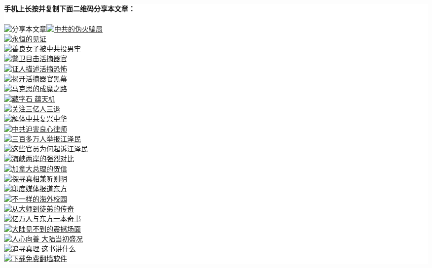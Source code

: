 <strong>手机上长按并复制下面二维码分享本文章：</strong><br><br><img src="https://quickchart.io/qr?size=256&text=https://github.com/1992513/djy/blob/master/gb/16/7/19/n8114397.md%231" title="分享本文章"></td><td VALIGN=TOP><a href="https://github.com/1992513/djy/blob/master/gb/16/1/21/n4622075.md?dfh#1" target="_blank"><img src="https://raw.githubusercontent.com/1992513/djy/master/gb/300/wei-f1.jpg" title="中共的伪火骗局"  alt="中共的伪火骗局"></a><br><a href="https://github.com/1992513/www/blob/master/README.md?dfh#9" target="_blank"><img src="https://raw.githubusercontent.com/1992513/djy/master/gb/300/yong-h.jpg" title="永恒的见证"  alt="永恒的见证"></a><br><a href="https://github.com/1992513/djy/blob/master/gb/13/9/29/n3974789.md?dfh#1" target="_blank"><img src="https://raw.githubusercontent.com/1992513/djy/master/gb/300/shang-lnz.jpg" title="善良女子被中共投男牢"  alt="善良女子被中共投男牢"></a><br><a href="https://github.com/1992513/djy/blob/master/gb/16/3/16/n4663449.md?dfh#1" target="_blank"><img src="https://raw.githubusercontent.com/1992513/djy/master/gb/300/huo-z3.jpg" title="警卫目击活摘器官"  alt="警卫目击活摘器官"></a><br><a href="https://github.com/1992513/djy/blob/master/gb/16/8/7/n8177641.md?dfh#1" target="_blank"><img src="https://raw.githubusercontent.com/1992513/djy/master/gb/300/huo-z4.jpg" title="证人描述活摘恐怖"  alt="证人描述活摘恐怖"></a><br><a href="https://github.com/1992513/djy/blob/master/gb/10/4/19/n2881569.md?dfh#1" target="_blank"><img src="https://raw.githubusercontent.com/1992513/djy/master/gb/300/huo-z1.jpg" title="揭开活摘器官黑幕"  alt="揭开活摘器官黑幕"></a><br><a href="https://github.com/1992513/djy/blob/master/gb/10/11/7/n3077476.md?dfh#1" target="_blank"><img src="https://raw.githubusercontent.com/1992513/djy/master/gb/300/ma-ks.jpg" title="马克思的成魔之路"  alt="马克思的成魔之路"></a><br><a href="https://github.com/1992513/djy/blob/master/gb/14/6/9/n4173977.md?dfh#1" target="_blank"><img src="https://raw.githubusercontent.com/1992513/djy/master/gb/300/chang-zs.jpg" title="藏字石 蕴天机"  alt="藏字石 蕴天机"></a><br><a href="https://github.com/1992513/djy/blob/master/gb/18/5/10/n10381511.md?dfh#1" target="_blank"><img src="https://raw.githubusercontent.com/1992513/djy/master/gb/300/st1.jpg" title="关注三亿人三退"  alt="关注三亿人三退"></a><br><a href="https://github.com/1992513/djy/blob/master/gb/18/3/21/n10237682.md?dfh#1" target="_blank"><img src="https://raw.githubusercontent.com/1992513/djy/master/gb/300/jie-t.jpg" title="解体中共复兴中华"  alt="解体中共复兴中华"></a><br><a href="https://github.com/1992513/djy/blob/master/gb/9/2/9/n2422991.md?dfh#1" target="_blank"><img src="https://raw.githubusercontent.com/1992513/djy/master/gb/300/gao-zs.jpg" title="中共迫害良心律师"  alt="中共迫害良心律师"></a><br><a href="https://github.com/1992513/djy/blob/master/gb/18/12/9/n10900044.md?dfh#1" target="_blank"><img src="https://raw.githubusercontent.com/1992513/djy/master/gb/300/sj1.jpg" title="三百多万人举报江泽民"  alt="三百多万人举报江泽民"></a><br><a href="https://github.com/1992513/djy/blob/master/gb/18/8/28/n10672014.md?dfh#1" target="_blank"><img src="https://raw.githubusercontent.com/1992513/djy/master/gb/300/sj2.jpg" title="这些官员为何起诉江泽民"  alt="这些官员为何起诉江泽民"></a><br><a href="https://github.com/1992513/djy/blob/master/gb/8/12/18/n2367165.md?dfh#1" target="_blank"><img src="https://raw.githubusercontent.com/1992513/djy/master/gb/300/liangan.jpg" title="海峡两岸的强烈对比"  alt="海峡两岸的强烈对比"></a><br><a href="https://github.com/1992513/djy/blob/master/gb/15/12/10/n4593139.md?dfh#1" target="_blank"><img src="https://raw.githubusercontent.com/1992513/djy/master/gb/300/jia-ndzl.jpg" title="加拿大总理的贺信"  alt="加拿大总理的贺信"></a><br><a href="https://github.com/1992513/djy/blob/master/gb/11/6/17/n3289382.md?dfh#1" target="_blank"><img src="https://raw.githubusercontent.com/1992513/djy/master/gb/300/xiao-wd.jpg" title="探寻真相兼听则明"  alt="探寻真相兼听则明"></a><br><a href="https://github.com/1992513/djy/blob/master/gb/18/10/27/n10812623.md?dfh#1" target="_blank"><img src="https://raw.githubusercontent.com/1992513/djy/master/gb/300/yindu.jpg" title="印度媒体报道东方"  alt="印度媒体报道东方"></a><br><a href="https://github.com/1992513/djy/blob/master/gb/18/6/9/n10469652.md?dfh#1" target="_blank"><img src="https://raw.githubusercontent.com/1992513/djy/master/gb/300/xie-j.jpg" title="不一样的海外校园"  alt="不一样的海外校园"></a><br><a href="https://github.com/1992513/djy/blob/master/gb/7/4/5/n1669415.md?dfh#1" target="_blank"><img src="https://raw.githubusercontent.com/1992513/djy/master/gb/300/li-up.jpg" title="从大师到徒弟的传奇"  alt="从大师到徒弟的传奇"></a><br><a href="https://github.com/1992513/djy/blob/master/gb/17/5/26/n9191512.md?dfh#1" target="_blank"><img src="https://raw.githubusercontent.com/1992513/djy/master/gb/300/zfl2.jpg" title="亿万人与东方一本奇书"  alt="亿万人与东方一本奇书"></a><br><a href="https://github.com/1992513/djy/blob/master/gb/13/11/27/n4020290.md?dfh#1" target="_blank"><img src="https://raw.githubusercontent.com/1992513/djy/master/gb/300/zhen-h.jpg" title="大陆见不到的震撼场面"  alt="大陆见不到的震撼场面"></a><br><a href="https://github.com/1992513/djy/blob/master/gb/15/7/17/n4482910.md?dfh#1" target="_blank"><img src="https://raw.githubusercontent.com/1992513/djy/master/gb/300/dalu-sk.jpg" title="人心向善 大陆当初盛况"  alt="人心向善 大陆当初盛况"></a><br><a href="https://github.com/1992513/djy/blob/master/gb/19/1/5/n10955468.md?dfh#1" target="_blank"><img src="https://raw.githubusercontent.com/1992513/djy/master/gb/300/zfl1.jpg" title="追寻真理 这书讲什么"  alt="追寻真理 这书讲什么"></a><br><a href="https://github.com/1992513/www/blob/master/README.md?dfh#1" target="_blank"><img src="https://raw.githubusercontent.com/1992513/djy/master/gb/300/fq1.jpg" title="下载免费翻墙软件"  alt="下载免费翻墙软件"></a><br></td></tr></table>
